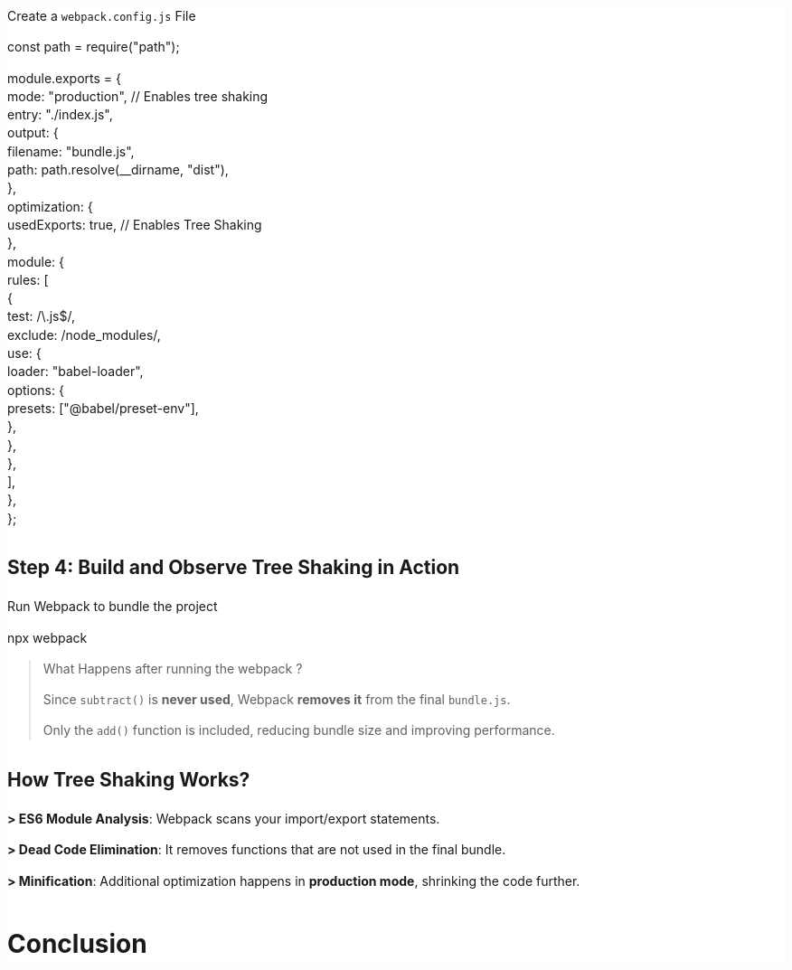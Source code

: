 Create a `webpack.config.js` File

const path = require("path");  
  
module.exports = {  
  mode: "production", // Enables tree shaking  
  entry: "./index.js",  
  output: {  
    filename: "bundle.js",  
    path: path.resolve(\_\_dirname, "dist"),  
  },  
  optimization: {  
    usedExports: true, // Enables Tree Shaking  
  },  
  module: {  
    rules: \[  
      {  
        test: /\\.js$/,  
        exclude: /node\_modules/,  
        use: {  
          loader: "babel-loader",  
          options: {  
            presets: \["@babel/preset-env"\],  
          },  
        },  
      },  
    \],  
  },  
};

## Step 4: Build and Observe Tree Shaking in Action

Run Webpack to bundle the project

npx webpack

> What Happens after running the webpack ?
> 
> Since `subtract()` is **never used**, Webpack **removes it** from the final `bundle.js`.
> 
> Only the `add()` function is included, reducing bundle size and improving performance.

## How Tree Shaking Works?

**\> ES6 Module Analysis**: Webpack scans your import/export statements.

**\> Dead Code Elimination**: It removes functions that are not used in the final bundle.

**\> Minification**: Additional optimization happens in **production mode**, shrinking the code further.

# Conclusion
